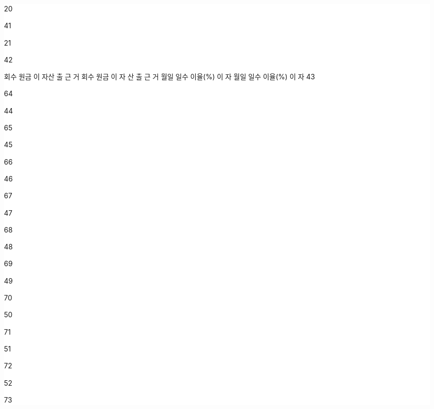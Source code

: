 20

41

21

42

회수
원금
이 자산 출 근 거
회수
원금
이 자 산 출 근 거
월일
일수
이율(%)
이  자
월일
일수
이율(%)
이  자
43

64

44

65

45

66

46

67

47

68

48

69

49

70

50

71

51

72

52

73
